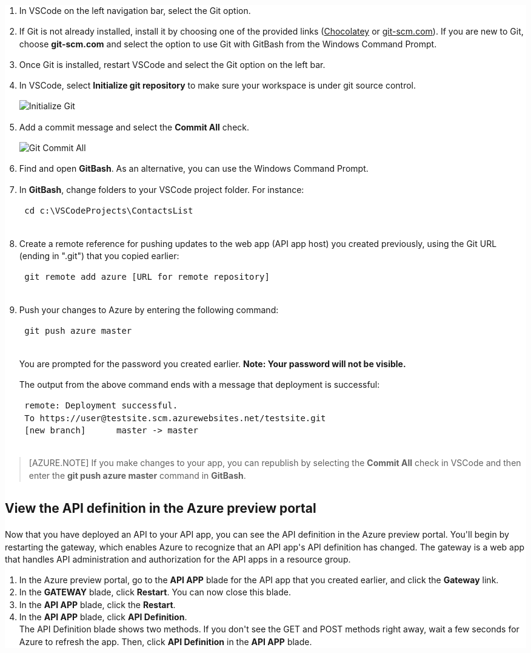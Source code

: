 1. In VSCode on the left navigation bar, select the Git option.
2. If Git is not already installed, install it by choosing one of the provided links ([Chocolatey](https://chocolatey.org/packages/git) or [git-scm.com](http://git-scm.com/downloads)). If you are new to Git, choose **git-scm.com** and select the option to use Git with GitBash from the Windows Command Prompt. 
3. Once Git is installed, restart VSCode and select the Git option on the left bar.
4. In VSCode, select **Initialize git repository** to make sure your workspace is under git source control. 

    ![Initialize Git](./media/app-service-create-aspnet-api-app-using-vscode/19-initgit.png)

5. Add a commit message and select the **Commit All** check.

    ![Git Commit All](./media/app-service-create-aspnet-api-app-using-vscode/20-git-commit.png)

6. Find and open **GitBash**. As an alternative, you can use the Windows Command Prompt.
7. In **GitBash**, change folders to your VSCode project folder. For instance:

    <pre class="prettyprint">
    cd c:\VSCodeProjects\ContactsList
    </pre>

8. Create a remote reference for pushing updates to the web app (API app host) you created previously, using the Git URL (ending in ".git") that you copied earlier:

    <pre class="prettyprint">
    git remote add azure [URL for remote repository]
    </pre>

9. Push your changes to Azure by entering the following command:

    <pre class="prettyprint">
    git push azure master
    </pre>

    You are prompted for the password you created earlier. **Note: Your password will not be visible.**

    The output from the above command ends with a message that deployment is successful:

    <pre class="prettyprint">
    remote: Deployment successful.
    To https://user@testsite.scm.azurewebsites.net/testsite.git
    [new branch]      master -> master
    </pre>

> [AZURE.NOTE] If you make changes to your app, you can republish by selecting the **Commit All** check in VSCode and then enter the **git push azure master** command in **GitBash**.

## View the API definition in the Azure preview portal
Now that you have deployed an API to your API app, you can see the API definition in the Azure preview portal. You'll begin by restarting the gateway, which enables Azure to recognize that an API app's API definition has changed. The gateway is a web app that handles API administration and authorization for the API apps in a resource group.

1. In the Azure preview portal, go to the **API APP** blade for the API app that you created earlier, and click the **Gateway** link.
2. In the **GATEWAY** blade, click **Restart**. You can now close this blade.
3. In the **API APP** blade, click the **Restart**. 
4. In the **API APP** blade, click **API Definition**.<br>
    The API Definition blade shows two methods. If you don't see the GET and POST methods right away, wait a few seconds for Azure to refresh the app. Then, click **API Definition** in the **API APP** blade.
